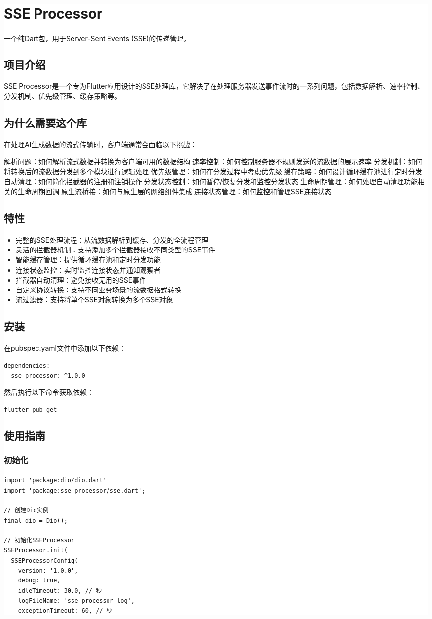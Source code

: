 # SSE Processor
一个纯Dart包，用于Server-Sent Events (SSE)的传递管理。

## 项目介绍
SSE Processor是一个专为Flutter应用设计的SSE处理库，它解决了在处理服务器发送事件流时的一系列问题，包括数据解析、速率控制、分发机制、优先级管理、缓存策略等。

## 为什么需要这个库
在处理AI生成数据的流式传输时，客户端通常会面临以下挑战：

解析问题：如何解析流式数据并转换为客户端可用的数据结构
速率控制：如何控制服务器不规则发送的流数据的展示速率
分发机制：如何将转换后的流数据分发到多个模块进行逻辑处理
优先级管理：如何在分发过程中考虑优先级
缓存策略：如何设计循环缓存池进行定时分发
自动清理：如何简化拦截器的注册和注销操作
分发状态控制：如何暂停/恢复分发和监控分发状态
生命周期管理：如何处理自动清理功能相关的生命周期回调
原生流桥接：如何与原生层的网络组件集成
连接状态管理：如何监控和管理SSE连接状态

## 特性

* 完整的SSE处理流程：从流数据解析到缓存、分发的全流程管理
* 灵活的拦截器机制：支持添加多个拦截器接收不同类型的SSE事件
* 智能缓存管理：提供循环缓存池和定时分发功能
* 连接状态监控：实时监控连接状态并通知观察者
* 拦截器自动清理：避免接收无用的SSE事件
* 自定义协议转换：支持不同业务场景的流数据格式转换
* 流过滤器：支持将单个SSE对象转换为多个SSE对象

## 安装

在pubspec.yaml文件中添加以下依赖：
```
dependencies:
  sse_processor: ^1.0.0
```

然后执行以下命令获取依赖：
```
flutter pub get
```

## 使用指南

### 初始化

```
import 'package:dio/dio.dart';
import 'package:sse_processor/sse.dart';

// 创建Dio实例
final dio = Dio();

// 初始化SSEProcessor
SSEProcessor.init(
  SSEProcessorConfig(
    version: '1.0.0',
    debug: true,
    idleTimeout: 30.0, // 秒
    logFileName: 'sse_processor_log',
    exceptionTimeout: 60, // 秒
```